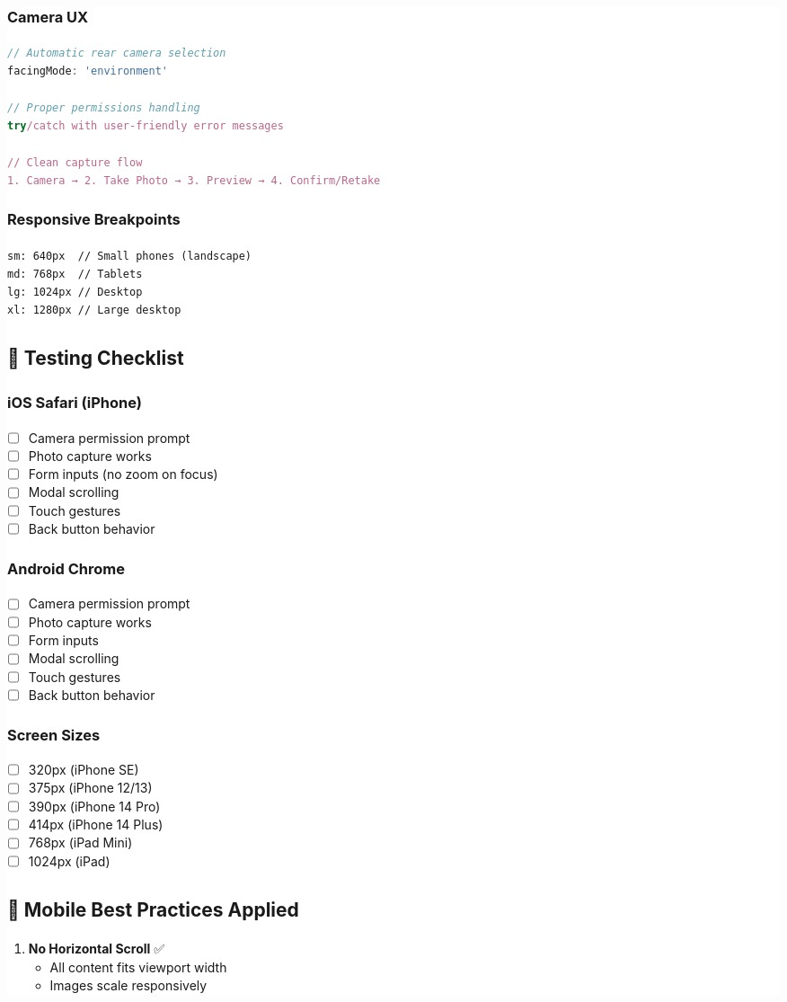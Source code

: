 ### Camera UX
```typescript
// Automatic rear camera selection
facingMode: 'environment'

// Proper permissions handling
try/catch with user-friendly error messages

// Clean capture flow
1. Camera → 2. Take Photo → 3. Preview → 4. Confirm/Retake
```

### Responsive Breakpoints
```
sm: 640px  // Small phones (landscape)
md: 768px  // Tablets
lg: 1024px // Desktop
xl: 1280px // Large desktop
```

## 🧪 Testing Checklist

### iOS Safari (iPhone)
- [ ] Camera permission prompt
- [ ] Photo capture works
- [ ] Form inputs (no zoom on focus)
- [ ] Modal scrolling
- [ ] Touch gestures
- [ ] Back button behavior

### Android Chrome
- [ ] Camera permission prompt
- [ ] Photo capture works
- [ ] Form inputs
- [ ] Modal scrolling
- [ ] Touch gestures
- [ ] Back button behavior

### Screen Sizes
- [ ] 320px (iPhone SE)
- [ ] 375px (iPhone 12/13)
- [ ] 390px (iPhone 14 Pro)
- [ ] 414px (iPhone 14 Plus)
- [ ] 768px (iPad Mini)
- [ ] 1024px (iPad)

## 📱 Mobile Best Practices Applied

1. **No Horizontal Scroll** ✅
   - All content fits viewport width
   - Images scale responsively
